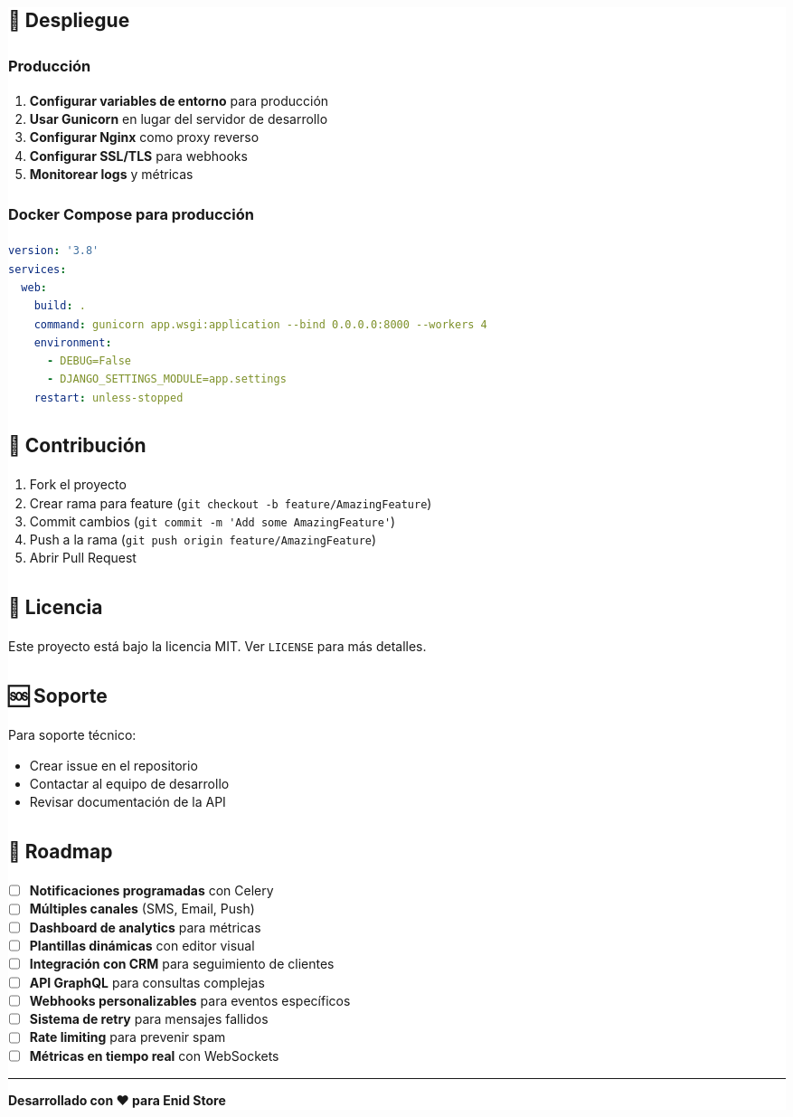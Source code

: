 ## 🚀 Despliegue

### Producción

1. **Configurar variables de entorno** para producción
2. **Usar Gunicorn** en lugar del servidor de desarrollo
3. **Configurar Nginx** como proxy reverso
4. **Configurar SSL/TLS** para webhooks
5. **Monitorear logs** y métricas

### Docker Compose para producción

```yaml
version: '3.8'
services:
  web:
    build: .
    command: gunicorn app.wsgi:application --bind 0.0.0.0:8000 --workers 4
    environment:
      - DEBUG=False
      - DJANGO_SETTINGS_MODULE=app.settings
    restart: unless-stopped
```

## 🤝 Contribución

1. Fork el proyecto
2. Crear rama para feature (`git checkout -b feature/AmazingFeature`)
3. Commit cambios (`git commit -m 'Add some AmazingFeature'`)
4. Push a la rama (`git push origin feature/AmazingFeature`)
5. Abrir Pull Request

## 📄 Licencia

Este proyecto está bajo la licencia MIT. Ver `LICENSE` para más detalles.

## 🆘 Soporte

Para soporte técnico:
- Crear issue en el repositorio
- Contactar al equipo de desarrollo
- Revisar documentación de la API

## 🔮 Roadmap

- [ ] **Notificaciones programadas** con Celery
- [ ] **Múltiples canales** (SMS, Email, Push)
- [ ] **Dashboard de analytics** para métricas
- [ ] **Plantillas dinámicas** con editor visual
- [ ] **Integración con CRM** para seguimiento de clientes
- [ ] **API GraphQL** para consultas complejas
- [ ] **Webhooks personalizables** para eventos específicos
- [ ] **Sistema de retry** para mensajes fallidos
- [ ] **Rate limiting** para prevenir spam
- [ ] **Métricas en tiempo real** con WebSockets

---

**Desarrollado con ❤️ para Enid Store** 